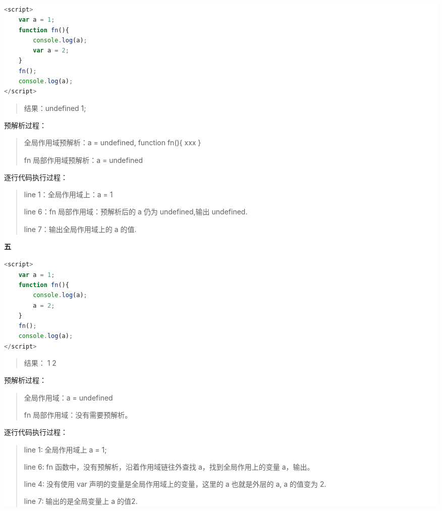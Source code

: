 ```javascript
<script>
    var a = 1;
    function fn(){
        console.log(a);
        var a = 2;
    }
    fn();
    console.log(a);
</script>
```

> 结果：undefined 1;

预解析过程：

> 全局作用域预解析：a = undefined, function fn(){	xxx	}
>
> fn 局部作用域预解析：a = undefined

逐行代码执行过程：

> line 1：全局作用域上：a = 1
>
> line 6：fn 局部作用域：预解析后的 a 仍为 undefined,输出 undefined.
>
> line 7：输出全局作用域上的 a 的值.

**五**

```javascript
<script>
    var a = 1;
    function fn(){
        console.log(a);
        a = 2;
    }
    fn();
    console.log(a);
</script>
```

> 结果： 1 2

预解析过程：

> 全局作用域：a = undefined
>
> fn 局部作用域：没有需要预解析。

逐行代码执行过程：

> line 1: 全局作用域上 a = 1;
>
> line 6: fn 函数中，没有预解析，沿着作用域链往外查找 a，找到全局作用上的变量 a，输出。
>
> line 4: 没有使用 var 声明的变量是全局作用域上的变量，这里的 a 也就是外层的 a, a 的值变为 2.
>
> line 7: 输出的是全局变量上 a 的值2.
